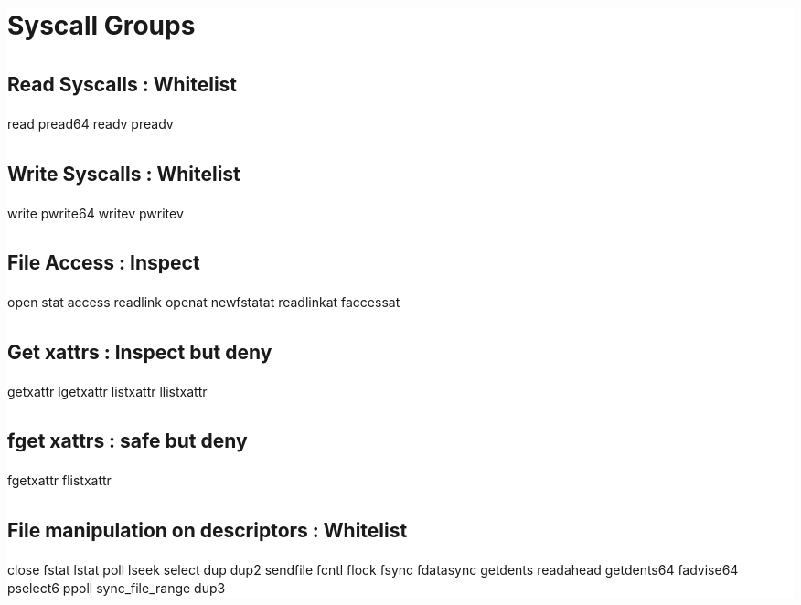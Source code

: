 # Syscall Groups

## Read Syscalls : Whitelist
read
pread64
readv
preadv

## Write Syscalls : Whitelist
write
pwrite64
writev
pwritev

## File Access : Inspect
open
stat
access
readlink
openat
newfstatat
readlinkat
faccessat

## Get xattrs : Inspect but deny
getxattr
lgetxattr
listxattr
llistxattr

## fget xattrs : safe but deny
fgetxattr
flistxattr

## File manipulation on descriptors : Whitelist
close
fstat
lstat
poll
lseek
select
dup
dup2
sendfile
fcntl
flock
fsync
fdatasync
getdents
readahead
getdents64
fadvise64
pselect6
ppoll
sync\_file\_range
dup3
